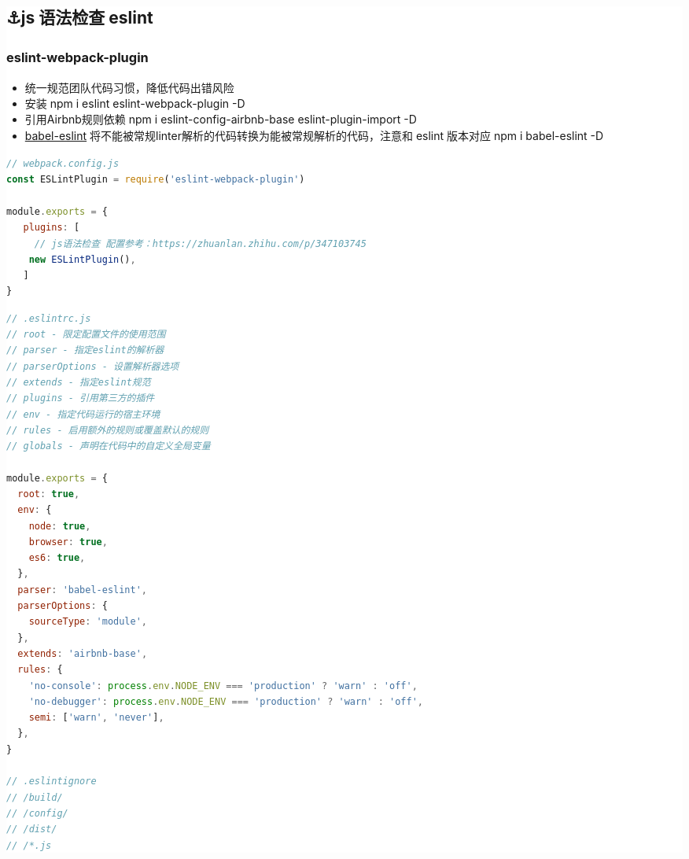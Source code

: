 ## <span id="eslint">⚓️</span>js 语法检查 eslint

### eslint-webpack-plugin

- 统一规范团队代码习惯，降低代码出错风险
- 安装 npm i eslint eslint-webpack-plugin -D
- 引用Airbnb规则依赖 npm i eslint-config-airbnb-base  eslint-plugin-import -D
- [babel-eslint](https://www.npmjs.com/package/babel-eslint) 将不能被常规linter解析的代码转换为能被常规解析的代码，注意和 eslint 版本对应 npm i babel-eslint -D

```js
// webpack.config.js
const ESLintPlugin = require('eslint-webpack-plugin')

module.exports = {
   plugins: [
     // js语法检查 配置参考：https://zhuanlan.zhihu.com/p/347103745
    new ESLintPlugin(),
   ]
}
```

```js
// .eslintrc.js
// root - 限定配置文件的使用范围
// parser - 指定eslint的解析器
// parserOptions - 设置解析器选项
// extends - 指定eslint规范
// plugins - 引用第三方的插件
// env - 指定代码运行的宿主环境
// rules - 启用额外的规则或覆盖默认的规则
// globals - 声明在代码中的自定义全局变量

module.exports = {
  root: true,
  env: {
    node: true,
    browser: true,
    es6: true,
  },
  parser: 'babel-eslint',
  parserOptions: {
    sourceType: 'module',
  },
  extends: 'airbnb-base',
  rules: {
    'no-console': process.env.NODE_ENV === 'production' ? 'warn' : 'off',
    'no-debugger': process.env.NODE_ENV === 'production' ? 'warn' : 'off',
    semi: ['warn', 'never'],
  },
}

// .eslintignore
// /build/
// /config/
// /dist/
// /*.js
```
